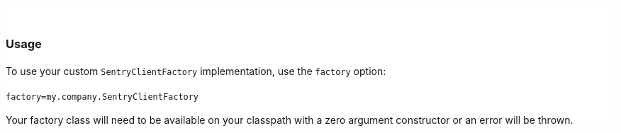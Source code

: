 
&nbsp;
### Usage

To use your custom `SentryClientFactory` implementation, use the `factory` option:

```
factory=my.company.SentryClientFactory
```

Your factory class will need to be available on your classpath with a zero argument constructor or an error will be thrown.
